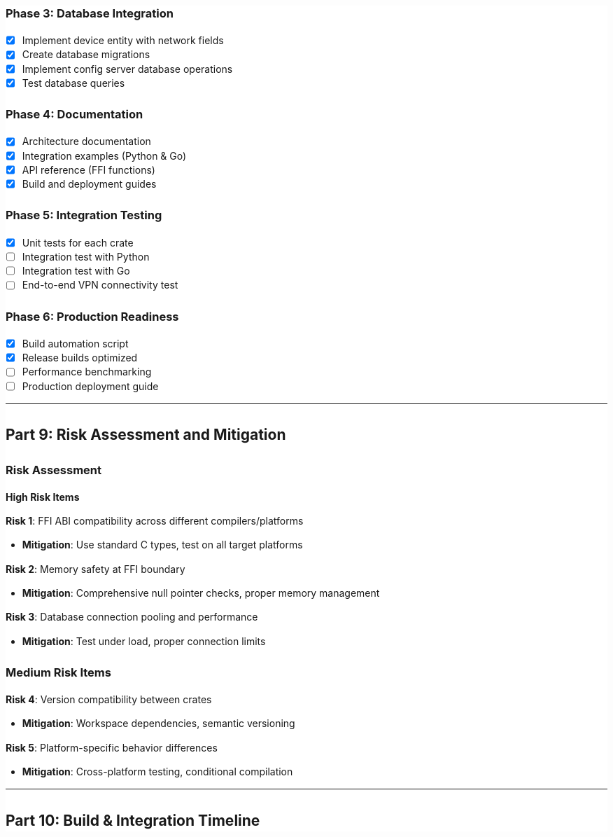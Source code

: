 ### **Phase 3: Database Integration**
- [x] Implement device entity with network fields
- [x] Create database migrations
- [x] Implement config server database operations
- [x] Test database queries

### **Phase 4: Documentation**
- [x] Architecture documentation
- [x] Integration examples (Python & Go)
- [x] API reference (FFI functions)
- [x] Build and deployment guides

### **Phase 5: Integration Testing**
- [x] Unit tests for each crate
- [ ] Integration test with Python
- [ ] Integration test with Go
- [ ] End-to-end VPN connectivity test

### **Phase 6: Production Readiness**
- [x] Build automation script
- [x] Release builds optimized
- [ ] Performance benchmarking
- [ ] Production deployment guide

---

## Part 9: Risk Assessment and Mitigation

### **Risk Assessment**

**High Risk Items**

**Risk 1**: FFI ABI compatibility across different compilers/platforms
- **Mitigation**: Use standard C types, test on all target platforms

**Risk 2**: Memory safety at FFI boundary
- **Mitigation**: Comprehensive null pointer checks, proper memory management

**Risk 3**: Database connection pooling and performance
- **Mitigation**: Test under load, proper connection limits

### **Medium Risk Items**

**Risk 4**: Version compatibility between crates
- **Mitigation**: Workspace dependencies, semantic versioning

**Risk 5**: Platform-specific behavior differences
- **Mitigation**: Cross-platform testing, conditional compilation

---

## Part 10: Build & Integration Timeline
